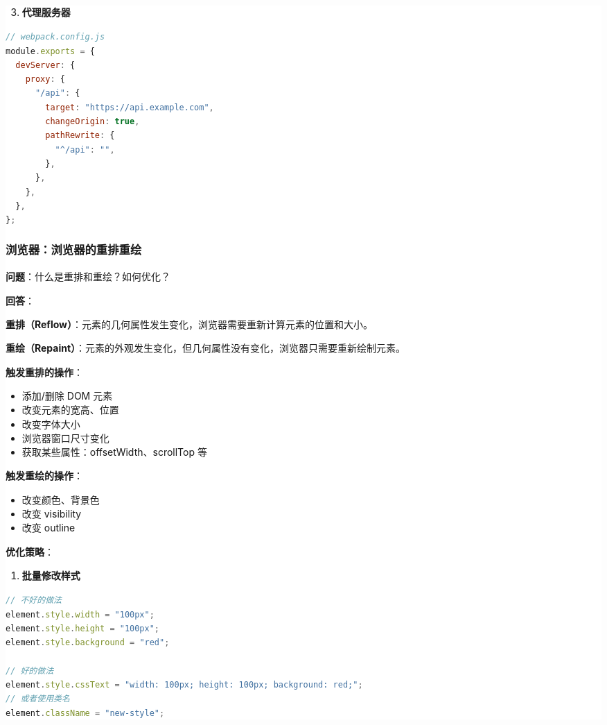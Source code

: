 3. **代理服务器**

```javascript
// webpack.config.js
module.exports = {
  devServer: {
    proxy: {
      "/api": {
        target: "https://api.example.com",
        changeOrigin: true,
        pathRewrite: {
          "^/api": "",
        },
      },
    },
  },
};
```

### 浏览器：浏览器的重排重绘

**问题**：什么是重排和重绘？如何优化？

**回答**：

**重排（Reflow）**：元素的几何属性发生变化，浏览器需要重新计算元素的位置和大小。

**重绘（Repaint）**：元素的外观发生变化，但几何属性没有变化，浏览器只需要重新绘制元素。

**触发重排的操作**：

- 添加/删除 DOM 元素
- 改变元素的宽高、位置
- 改变字体大小
- 浏览器窗口尺寸变化
- 获取某些属性：offsetWidth、scrollTop 等

**触发重绘的操作**：

- 改变颜色、背景色
- 改变 visibility
- 改变 outline

**优化策略**：

1. **批量修改样式**

```javascript
// 不好的做法
element.style.width = "100px";
element.style.height = "100px";
element.style.background = "red";

// 好的做法
element.style.cssText = "width: 100px; height: 100px; background: red;";
// 或者使用类名
element.className = "new-style";
```
